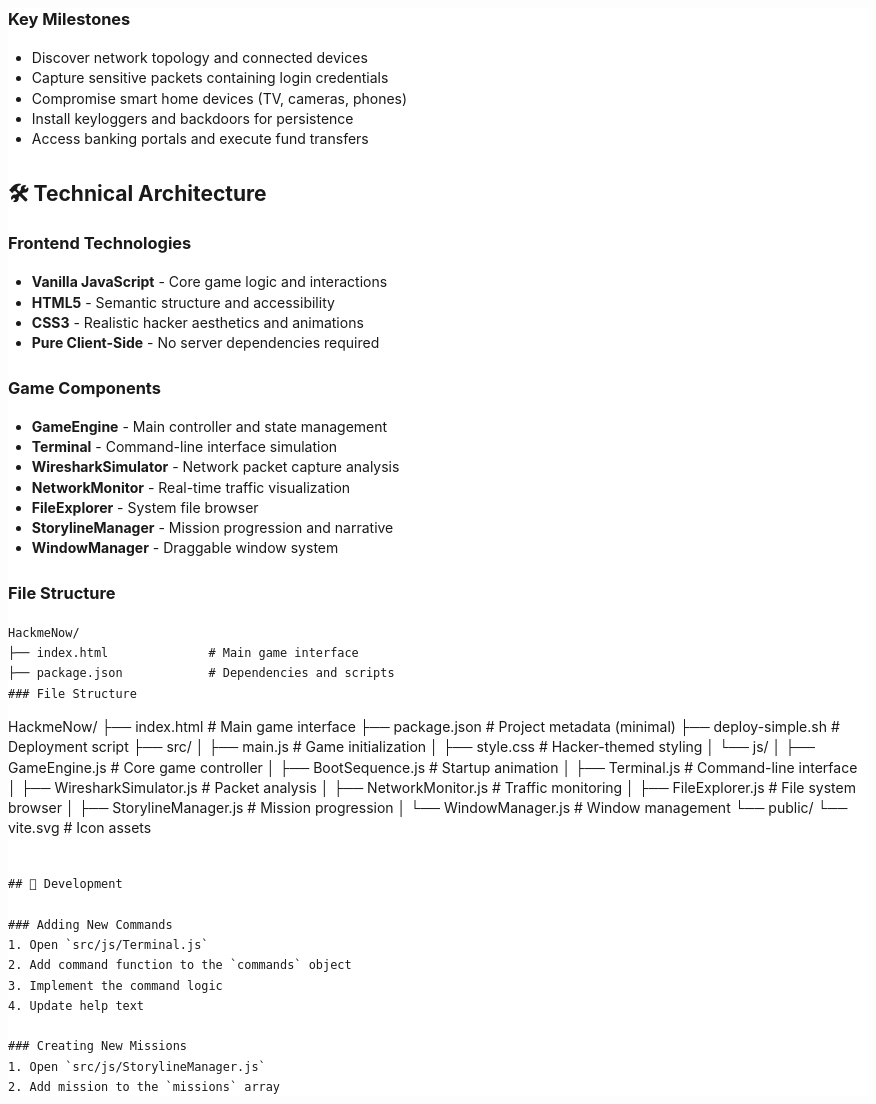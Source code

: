 ### Key Milestones
- Discover network topology and connected devices
- Capture sensitive packets containing login credentials
- Compromise smart home devices (TV, cameras, phones)
- Install keyloggers and backdoors for persistence
- Access banking portals and execute fund transfers

## 🛠️ Technical Architecture

### Frontend Technologies
- **Vanilla JavaScript** - Core game logic and interactions
- **HTML5** - Semantic structure and accessibility
- **CSS3** - Realistic hacker aesthetics and animations
- **Pure Client-Side** - No server dependencies required

### Game Components
- **GameEngine** - Main controller and state management
- **Terminal** - Command-line interface simulation
- **WiresharkSimulator** - Network packet capture analysis
- **NetworkMonitor** - Real-time traffic visualization
- **FileExplorer** - System file browser
- **StorylineManager** - Mission progression and narrative
- **WindowManager** - Draggable window system

### File Structure
```
HackmeNow/
├── index.html              # Main game interface
├── package.json            # Dependencies and scripts
### File Structure
```
HackmeNow/
├── index.html             # Main game interface
├── package.json           # Project metadata (minimal)
├── deploy-simple.sh       # Deployment script
├── src/
│   ├── main.js            # Game initialization
│   ├── style.css          # Hacker-themed styling
│   └── js/
│       ├── GameEngine.js      # Core game controller
│       ├── BootSequence.js    # Startup animation
│       ├── Terminal.js        # Command-line interface
│       ├── WiresharkSimulator.js  # Packet analysis
│       ├── NetworkMonitor.js  # Traffic monitoring
│       ├── FileExplorer.js    # File system browser
│       ├── StorylineManager.js # Mission progression
│       └── WindowManager.js   # Window management
└── public/
    └── vite.svg           # Icon assets
```

## 🔧 Development

### Adding New Commands
1. Open `src/js/Terminal.js`
2. Add command function to the `commands` object
3. Implement the command logic
4. Update help text

### Creating New Missions
1. Open `src/js/StorylineManager.js`
2. Add mission to the `missions` array
```